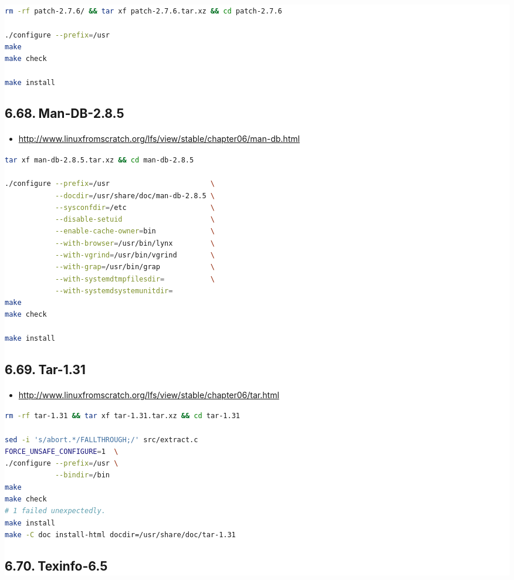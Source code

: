```bash
rm -rf patch-2.7.6/ && tar xf patch-2.7.6.tar.xz && cd patch-2.7.6

./configure --prefix=/usr
make
make check

make install
```

## 6.68. Man-DB-2.8.5

- <http://www.linuxfromscratch.org/lfs/view/stable/chapter06/man-db.html>

```bash
tar xf man-db-2.8.5.tar.xz && cd man-db-2.8.5

./configure --prefix=/usr                        \
            --docdir=/usr/share/doc/man-db-2.8.5 \
            --sysconfdir=/etc                    \
            --disable-setuid                     \
            --enable-cache-owner=bin             \
            --with-browser=/usr/bin/lynx         \
            --with-vgrind=/usr/bin/vgrind        \
            --with-grap=/usr/bin/grap            \
            --with-systemdtmpfilesdir=           \
            --with-systemdsystemunitdir=
make
make check

make install
```

## 6.69. Tar-1.31

- <http://www.linuxfromscratch.org/lfs/view/stable/chapter06/tar.html>

```bash
rm -rf tar-1.31 && tar xf tar-1.31.tar.xz && cd tar-1.31

sed -i 's/abort.*/FALLTHROUGH;/' src/extract.c
FORCE_UNSAFE_CONFIGURE=1  \
./configure --prefix=/usr \
            --bindir=/bin
make
make check
# 1 failed unexpectedly.
make install
make -C doc install-html docdir=/usr/share/doc/tar-1.31
```

## 6.70. Texinfo-6.5
